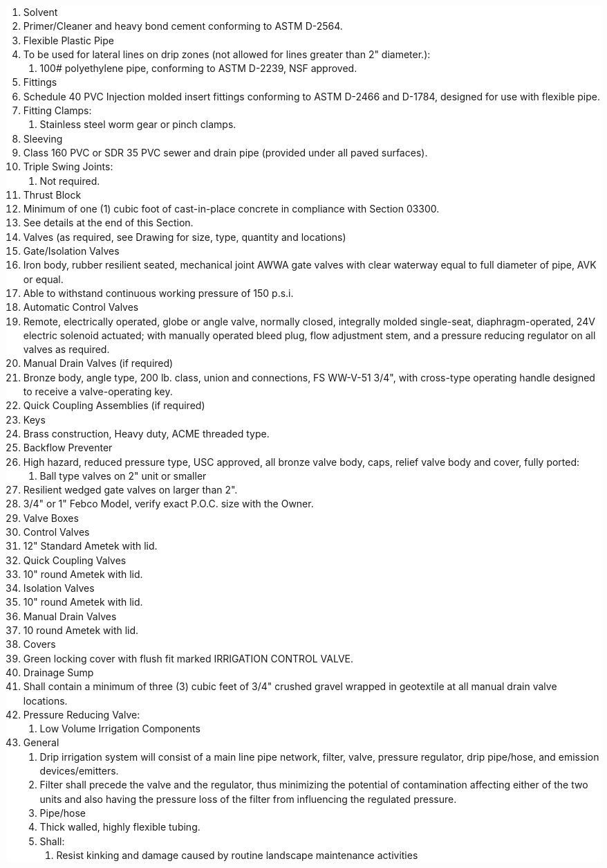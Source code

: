 1.  Solvent
1.  Primer/Cleaner and heavy bond cement conforming to ASTM D-2564.
1.  Flexible Plastic Pipe
1.  To be used for lateral lines on drip zones (not allowed for lines greater than 2" diameter.):
    1. 100# polyethylene pipe, conforming to ASTM D-2239, NSF approved.
1.  Fittings
1.  Schedule 40 PVC Injection molded insert fittings conforming to ASTM D-2466 and D-1784, designed for use with flexible pipe.
1.  Fitting Clamps:
    1. Stainless steel worm gear or pinch clamps.
1.  Sleeving
1.  Class 160 PVC or SDR 35 PVC sewer and drain pipe (provided under all paved surfaces).
1.  Triple Swing Joints:
    1. Not required.
1.  Thrust Block
1.  Minimum of one (1) cubic foot of cast-in-place concrete in compliance with Section 03300.
1.  See details at the end of this Section.
1.  Valves (as required, see Drawing for size, type, quantity and locations)
1.  Gate/Isolation Valves
1.  Iron body, rubber resilient seated, mechanical joint AWWA gate valves with clear waterway equal to full diameter of pipe, AVK or equal.
1.  Able to withstand continuous working pressure of 150 p.s.i.
1.  Automatic Control Valves
1.  Remote, electrically operated, globe or angle valve, normally closed, integrally molded single-seat, diaphragm-operated, 24V electric solenoid actuated; with manually operated bleed plug, flow adjustment stem, and a pressure reducing regulator on all valves as required.
1.  Manual Drain Valves (if required)
1.  Bronze body, angle type, 200 lb. class, union and connections, FS WW-V-51 3/4", with cross-type operating handle designed to receive a valve-operating key.
1.  Quick Coupling Assemblies (if required)
1.  Keys
1.  Brass construction, Heavy duty, ACME threaded type.
1.  Backflow Preventer
1.  High hazard, reduced pressure type, USC approved, all bronze valve body, caps, relief valve body and cover, fully ported:
    1. Ball type valves on 2" unit or smaller
1.  Resilient wedged gate valves on larger than 2".
1.  3/4" or 1" Febco Model, verify exact P.O.C. size with the Owner.
1.  Valve Boxes
1.  Control Valves
1.  12" Standard Ametek with lid.
1.  Quick Coupling Valves
1.  10" round Ametek with lid.
1.  Isolation Valves
1.  10" round Ametek with lid.
1.  Manual Drain Valves
1.  10 round Ametek with lid.
1.  Covers
1.  Green locking cover with flush fit marked IRRIGATION CONTROL VALVE.
1.  Drainage Sump
1.  Shall contain a minimum of three (3) cubic feet of 3/4" crushed gravel wrapped in geotextile at all manual drain valve locations.
1.  Pressure Reducing Valve:
    1. Low Volume Irrigation Components
1.  General
    1.  Drip irrigation system will consist of a main line pipe network, filter, valve, pressure regulator, drip pipe/hose, and emission devices/emitters.
    1.  Filter shall precede the valve and the regulator, thus minimizing the potential of contamination affecting either of the two units and also having the pressure loss of the filter from influencing the regulated pressure.
    1.  Pipe/hose
    1.  Thick walled, highly flexible tubing.
    1.  Shall:
        1. Resist kinking and damage caused by routine landscape maintenance activities